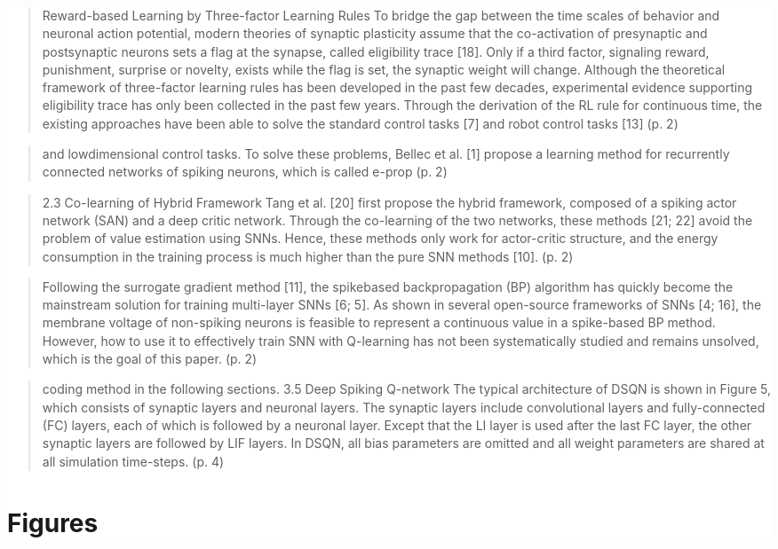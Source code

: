 > Reward-based Learning by Three-factor Learning Rules To bridge the gap between the time scales of behavior and neuronal action potential, modern theories of synaptic plasticity assume that the co-activation of presynaptic and postsynaptic neurons sets a flag at the synapse, called eligibility trace [18]. Only if a third factor, signaling reward, punishment, surprise or novelty, exists while the flag is set, the synaptic weight will change. Although the theoretical framework of three-factor learning rules has been developed in the past few decades, experimental evidence supporting eligibility trace has only been collected in the past few years. Through the derivation of the RL rule for continuous time, the existing approaches have been able to solve the standard control tasks [7] and robot control tasks [13] (p. 2) 

> and lowdimensional control tasks. To solve these problems, Bellec et al. [1] propose a learning method for recurrently connected networks of spiking neurons, which is called e-prop (p. 2) 

> 2.3 Co-learning of Hybrid Framework Tang et al. [20] first propose the hybrid framework, composed of a spiking actor network (SAN) and a deep critic network. Through the co-learning of the two networks, these methods [21; 22] avoid the problem of value estimation using SNNs. Hence, these methods only work for actor-critic structure, and the energy consumption in the training process is much higher than the pure SNN methods [10]. (p. 2) 

> Following the surrogate gradient method [11], the spikebased backpropagation (BP) algorithm has quickly become the mainstream solution for training multi-layer SNNs [6; 5]. As shown in several open-source frameworks of SNNs [4; 16], the membrane voltage of non-spiking neurons is feasible to represent a continuous value in a spike-based BP method. However, how to use it to effectively train SNN with Q-learning has not been systematically studied and remains unsolved, which is the goal of this paper. (p. 2) 

> coding method in the following sections. 3.5 Deep Spiking Q-network The typical architecture of DSQN is shown in Figure 5, which consists of synaptic layers and neuronal layers. The synaptic layers include convolutional layers and fully-connected (FC) layers, each of which is followed by a neuronal layer. Except that the LI layer is used after the last FC layer, the other synaptic layers are followed by LIF layers. In DSQN, all bias parameters are omitted and all weight parameters are shared at all simulation time-steps. (p. 4) 

# Figures

